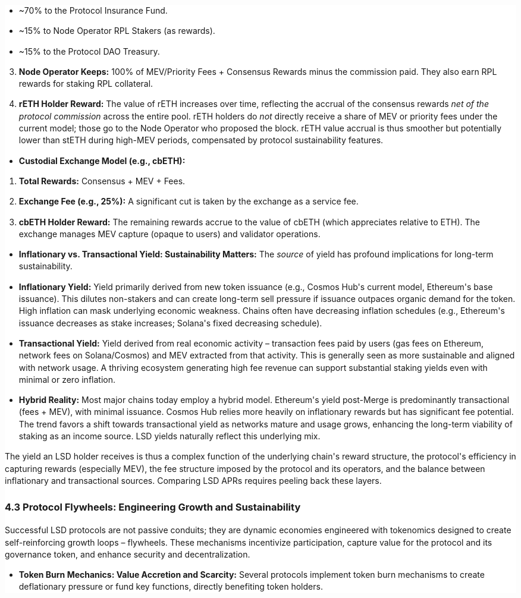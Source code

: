 *   ~70% to the Protocol Insurance Fund.

*   ~15% to Node Operator RPL Stakers (as rewards).

*   ~15% to the Protocol DAO Treasury.

3.  **Node Operator Keeps:** 100% of MEV/Priority Fees + Consensus Rewards minus the commission paid. They also earn RPL rewards for staking RPL collateral.

4.  **rETH Holder Reward:** The value of rETH increases over time, reflecting the accrual of the consensus rewards *net of the protocol commission* across the entire pool. rETH holders do *not* directly receive a share of MEV or priority fees under the current model; those go to the Node Operator who proposed the block. rETH value accrual is thus smoother but potentially lower than stETH during high-MEV periods, compensated by protocol sustainability features.

*   **Custodial Exchange Model (e.g., cbETH):**

1.  **Total Rewards:** Consensus + MEV + Fees.

2.  **Exchange Fee (e.g., 25%):** A significant cut is taken by the exchange as a service fee.

3.  **cbETH Holder Reward:** The remaining rewards accrue to the value of cbETH (which appreciates relative to ETH). The exchange manages MEV capture (opaque to users) and validator operations.

*   **Inflationary vs. Transactional Yield: Sustainability Matters:** The *source* of yield has profound implications for long-term sustainability.

*   **Inflationary Yield:** Yield primarily derived from new token issuance (e.g., Cosmos Hub's current model, Ethereum's base issuance). This dilutes non-stakers and can create long-term sell pressure if issuance outpaces organic demand for the token. High inflation can mask underlying economic weakness. Chains often have decreasing inflation schedules (e.g., Ethereum's issuance decreases as stake increases; Solana's fixed decreasing schedule).

*   **Transactional Yield:** Yield derived from real economic activity – transaction fees paid by users (gas fees on Ethereum, network fees on Solana/Cosmos) and MEV extracted from that activity. This is generally seen as more sustainable and aligned with network usage. A thriving ecosystem generating high fee revenue can support substantial staking yields even with minimal or zero inflation.

*   **Hybrid Reality:** Most major chains today employ a hybrid model. Ethereum's yield post-Merge is predominantly transactional (fees + MEV), with minimal issuance. Cosmos Hub relies more heavily on inflationary rewards but has significant fee potential. The trend favors a shift towards transactional yield as networks mature and usage grows, enhancing the long-term viability of staking as an income source. LSD yields naturally reflect this underlying mix.

The yield an LSD holder receives is thus a complex function of the underlying chain's reward structure, the protocol's efficiency in capturing rewards (especially MEV), the fee structure imposed by the protocol and its operators, and the balance between inflationary and transactional sources. Comparing LSD APRs requires peeling back these layers.

### 4.3 Protocol Flywheels: Engineering Growth and Sustainability

Successful LSD protocols are not passive conduits; they are dynamic economies engineered with tokenomics designed to create self-reinforcing growth loops – flywheels. These mechanisms incentivize participation, capture value for the protocol and its governance token, and enhance security and decentralization.

*   **Token Burn Mechanics: Value Accretion and Scarcity:** Several protocols implement token burn mechanisms to create deflationary pressure or fund key functions, directly benefiting token holders.
